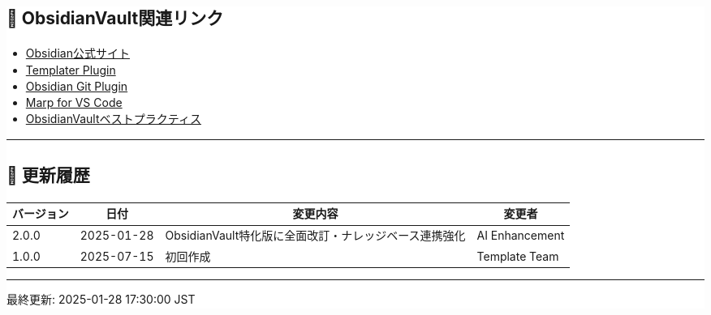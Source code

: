 ## 🔗 ObsidianVault関連リンク

- [Obsidian公式サイト](https://obsidian.md/)
- [Templater Plugin](https://github.com/SilentVoid13/Templater)
- [Obsidian Git Plugin](https://github.com/denolehov/obsidian-git)
- [Marp for VS Code](https://marketplace.visualstudio.com/items?itemName=marp-team.marp-vscode)
- [ObsidianVaultベストプラクティス](https://help.obsidian.md/)

---

## 📝 更新履歴

| バージョン | 日付 | 変更内容 | 変更者 |
|-----------|------|----------|---------|
| 2.0.0 | 2025-01-28 | ObsidianVault特化版に全面改訂・ナレッジベース連携強化 | AI Enhancement |
| 1.0.0 | 2025-07-15 | 初回作成 | Template Team |

---

最終更新: 2025-01-28 17:30:00 JST